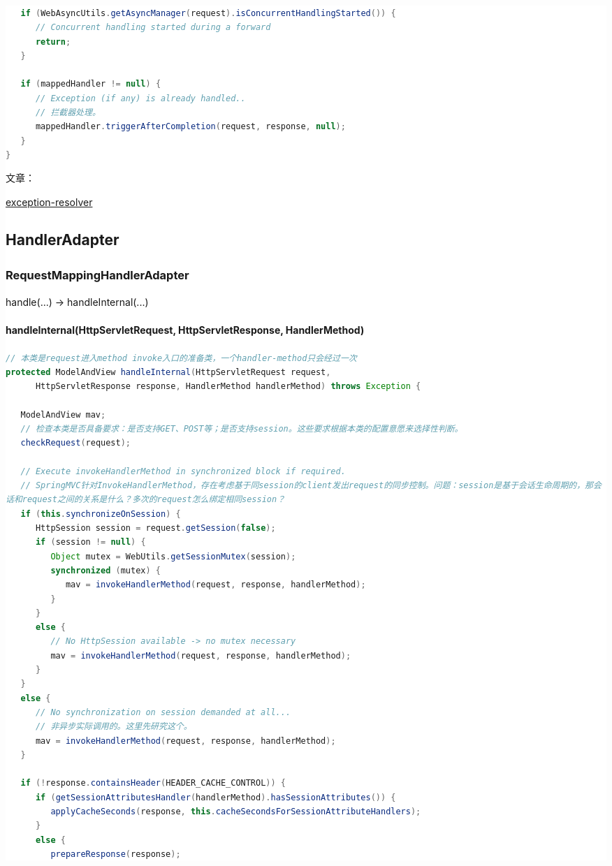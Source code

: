 ```java
   if (WebAsyncUtils.getAsyncManager(request).isConcurrentHandlingStarted()) {
      // Concurrent handling started during a forward
      return;
   }

   if (mappedHandler != null) {
      // Exception (if any) is already handled..
      // 拦截器处理。
      mappedHandler.triggerAfterCompletion(request, response, null);
   }
}
```

文章：

[exception-resolver](./Exception-resolver/exception-resolver.md)



## HandlerAdapter

### RequestMappingHandlerAdapter

handle(...) -> handleInternal(...)

#### handleInternal(HttpServletRequest, HttpServletResponse, HandlerMethod)

```java
// 本类是request进入method invoke入口的准备类，一个handler-method只会经过一次
protected ModelAndView handleInternal(HttpServletRequest request,
      HttpServletResponse response, HandlerMethod handlerMethod) throws Exception {

   ModelAndView mav;
   // 检查本类是否具备要求：是否支持GET、POST等；是否支持session。这些要求根据本类的配置意愿来选择性判断。
   checkRequest(request);

   // Execute invokeHandlerMethod in synchronized block if required.
   // SpringMVC针对InvokeHandlerMethod，存在考虑基于同session的client发出request的同步控制。问题：session是基于会话生命周期的，那会话和request之间的关系是什么？多次的request怎么绑定相同session？
   if (this.synchronizeOnSession) {
      HttpSession session = request.getSession(false);
      if (session != null) {
         Object mutex = WebUtils.getSessionMutex(session);
         synchronized (mutex) {
            mav = invokeHandlerMethod(request, response, handlerMethod);
         }
      }
      else {
         // No HttpSession available -> no mutex necessary
         mav = invokeHandlerMethod(request, response, handlerMethod);
      }
   }
   else {
      // No synchronization on session demanded at all...
      // 非异步实际调用的。这里先研究这个。 
      mav = invokeHandlerMethod(request, response, handlerMethod);
   }

   if (!response.containsHeader(HEADER_CACHE_CONTROL)) {
      if (getSessionAttributesHandler(handlerMethod).hasSessionAttributes()) {
         applyCacheSeconds(response, this.cacheSecondsForSessionAttributeHandlers);
      }
      else {
         prepareResponse(response);
```